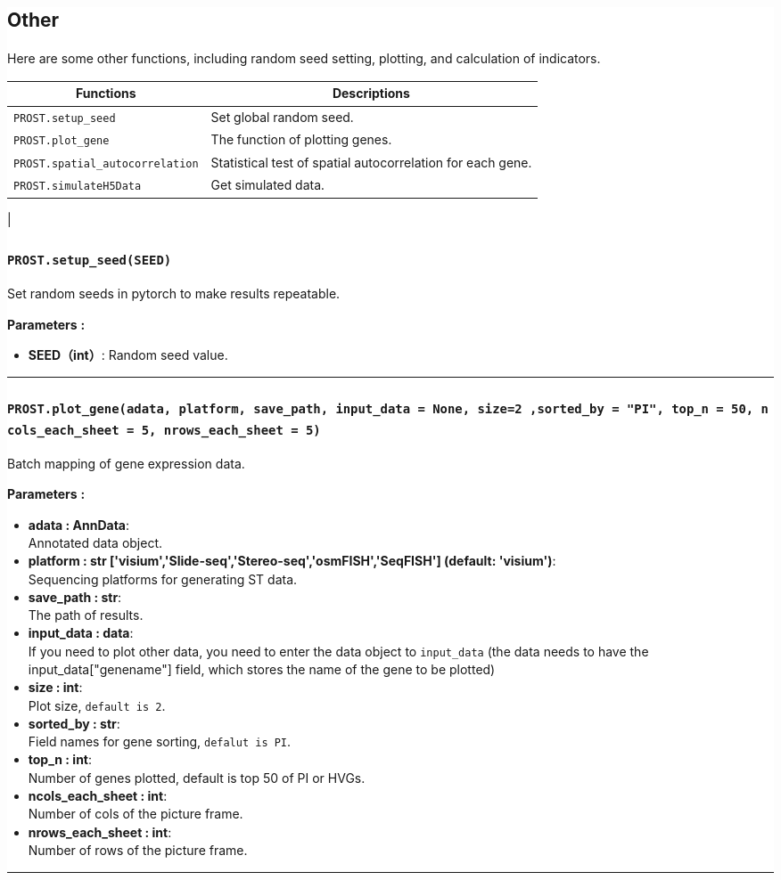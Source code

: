 ## Other

Here are some other functions, including random seed setting, plotting, and calculation of indicators.

| Functions                                     | Descriptions                                 |
| --------------------------------------------- | -------------------------------------------- |
| `PROST.setup_seed`                      | Set global random seed.   |
| `PROST.plot_gene`       | The function of plotting genes.               |
| `PROST.spatial_autocorrelation`| Statistical test of spatial autocorrelation for each gene. |
| `PROST.simulateH5Data` | Get simulated data. |
|


### `PROST.setup_seed(SEED)`

Set random seeds in pytorch to make results repeatable.

**Parameters** **:**
- **SEED（int）**: Random seed value.

---

### `PROST.plot_gene(adata, platform, save_path, input_data = None, size=2 ,sorted_by = "PI", top_n = 50, ncols_each_sheet = 5, nrows_each_sheet = 5)`

Batch mapping of gene expression data.

**Parameters** **:**

- **adata : AnnData**:  
    Annotated data object.
- **platform : str ['visium','Slide-seq','Stereo-seq','osmFISH','SeqFISH'] (default: 'visium')**:   
    Sequencing platforms for generating ST data.
- **save_path : str**:   
    The path of results.
- **input_data : data**:  
    If you need to plot other data, you need to enter the data object to `input_data` (the data needs to have the input_data["genename"] field, which stores the name of the gene to be plotted)
- **size : int**:    
    Plot size, `default is 2`.
- **sorted_by : str**:   
    Field names for gene sorting, `defalut is PI`.
- **top_n : int**:   
    Number of genes plotted, default is top 50 of PI or HVGs.
- **ncols_each_sheet : int**:   
    Number of cols of the picture frame.
- **nrows_each_sheet : int**:       
    Number of rows of the picture frame.

---